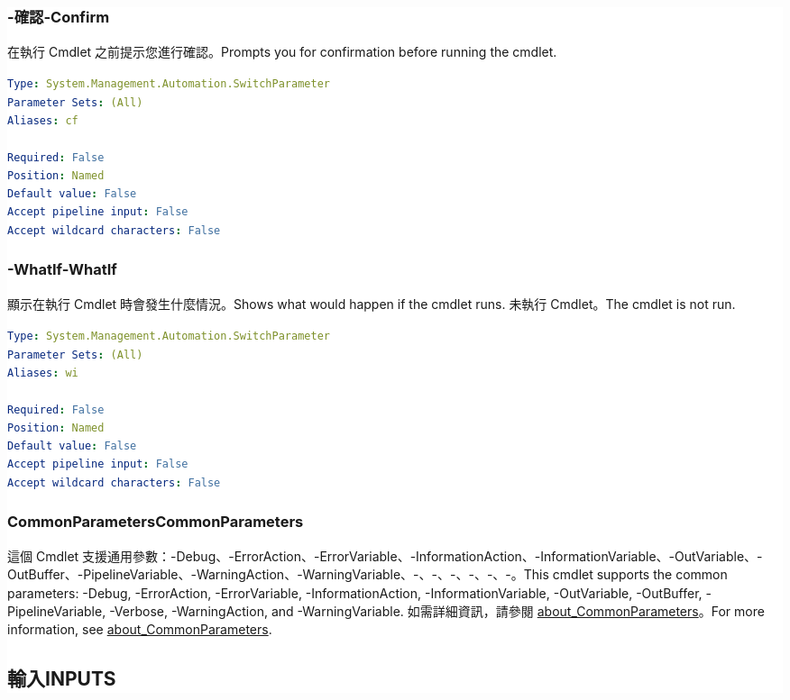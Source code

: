 ### <span data-ttu-id="fe3a7-140">-確認</span><span class="sxs-lookup"><span data-stu-id="fe3a7-140">-Confirm</span></span>
<span data-ttu-id="fe3a7-141">在執行 Cmdlet 之前提示您進行確認。</span><span class="sxs-lookup"><span data-stu-id="fe3a7-141">Prompts you for confirmation before running the cmdlet.</span></span>

```yaml
Type: System.Management.Automation.SwitchParameter
Parameter Sets: (All)
Aliases: cf

Required: False
Position: Named
Default value: False
Accept pipeline input: False
Accept wildcard characters: False
```

### <span data-ttu-id="fe3a7-142">-WhatIf</span><span class="sxs-lookup"><span data-stu-id="fe3a7-142">-WhatIf</span></span>
<span data-ttu-id="fe3a7-143">顯示在執行 Cmdlet 時會發生什麼情況。</span><span class="sxs-lookup"><span data-stu-id="fe3a7-143">Shows what would happen if the cmdlet runs.</span></span>
<span data-ttu-id="fe3a7-144">未執行 Cmdlet。</span><span class="sxs-lookup"><span data-stu-id="fe3a7-144">The cmdlet is not run.</span></span>

```yaml
Type: System.Management.Automation.SwitchParameter
Parameter Sets: (All)
Aliases: wi

Required: False
Position: Named
Default value: False
Accept pipeline input: False
Accept wildcard characters: False
```

### <span data-ttu-id="fe3a7-145">CommonParameters</span><span class="sxs-lookup"><span data-stu-id="fe3a7-145">CommonParameters</span></span>
<span data-ttu-id="fe3a7-146">這個 Cmdlet 支援通用參數：-Debug、-ErrorAction、-ErrorVariable、-InformationAction、-InformationVariable、-OutVariable、-OutBuffer、-PipelineVariable、-WarningAction、-WarningVariable、-、-、-、-、-、-。</span><span class="sxs-lookup"><span data-stu-id="fe3a7-146">This cmdlet supports the common parameters: -Debug, -ErrorAction, -ErrorVariable, -InformationAction, -InformationVariable, -OutVariable, -OutBuffer, -PipelineVariable, -Verbose, -WarningAction, and -WarningVariable.</span></span> <span data-ttu-id="fe3a7-147">如需詳細資訊，請參閱 [about_CommonParameters](http://go.microsoft.com/fwlink/?LinkID=113216)。</span><span class="sxs-lookup"><span data-stu-id="fe3a7-147">For more information, see [about_CommonParameters](http://go.microsoft.com/fwlink/?LinkID=113216).</span></span>

## <span data-ttu-id="fe3a7-148">輸入</span><span class="sxs-lookup"><span data-stu-id="fe3a7-148">INPUTS</span></span>
